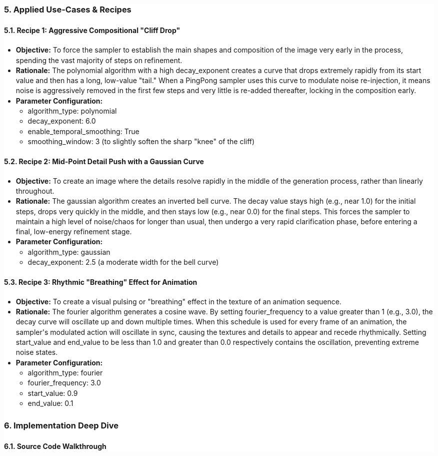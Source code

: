 ### **5\. Applied Use-Cases & Recipes**

#### **5.1. Recipe 1: Aggressive Compositional "Cliff Drop"**

* **Objective:** To force the sampler to establish the main shapes and composition of the image very early in the process, spending the vast majority of steps on refinement.  
* **Rationale:** The polynomial algorithm with a high decay\_exponent creates a curve that drops extremely rapidly from its start value and then has a long, low-value "tail." When a PingPong sampler uses this curve to modulate noise re-injection, it means noise is aggressively removed in the first few steps and very little is re-added thereafter, locking in the composition early.  
* **Parameter Configuration:**  
  * algorithm\_type: polynomial  
  * decay\_exponent: 6.0  
  * enable\_temporal\_smoothing: True  
  * smoothing\_window: 3 (to slightly soften the sharp "knee" of the cliff)

#### **5.2. Recipe 2: Mid-Point Detail Push with a Gaussian Curve**

* **Objective:** To create an image where the details resolve rapidly in the middle of the generation process, rather than linearly throughout.  
* **Rationale:** The gaussian algorithm creates an inverted bell curve. The decay value stays high (e.g., near 1.0) for the initial steps, drops very quickly in the middle, and then stays low (e.g., near 0.0) for the final steps. This forces the sampler to maintain a high level of noise/chaos for longer than usual, then undergo a very rapid clarification phase, before entering a final, low-energy refinement stage.  
* **Parameter Configuration:**  
  * algorithm\_type: gaussian  
  * decay\_exponent: 2.5 (a moderate width for the bell curve)

#### **5.3. Recipe 3: Rhythmic "Breathing" Effect for Animation**

* **Objective:** To create a visual pulsing or "breathing" effect in the texture of an animation sequence.  
* **Rationale:** The fourier algorithm generates a cosine wave. By setting fourier\_frequency to a value greater than 1 (e.g., 3.0), the decay curve will oscillate up and down multiple times. When this schedule is used for every frame of an animation, the sampler's modulated action will oscillate in sync, causing the textures and details to appear and recede rhythmically. Setting start\_value and end\_value to be less than 1.0 and greater than 0.0 respectively contains the oscillation, preventing extreme noise states.  
* **Parameter Configuration:**  
  * algorithm\_type: fourier  
  * fourier\_frequency: 3.0  
  * start\_value: 0.9  
  * end\_value: 0.1

### **6\. Implementation Deep Dive**

#### **6.1. Source Code Walkthrough**
